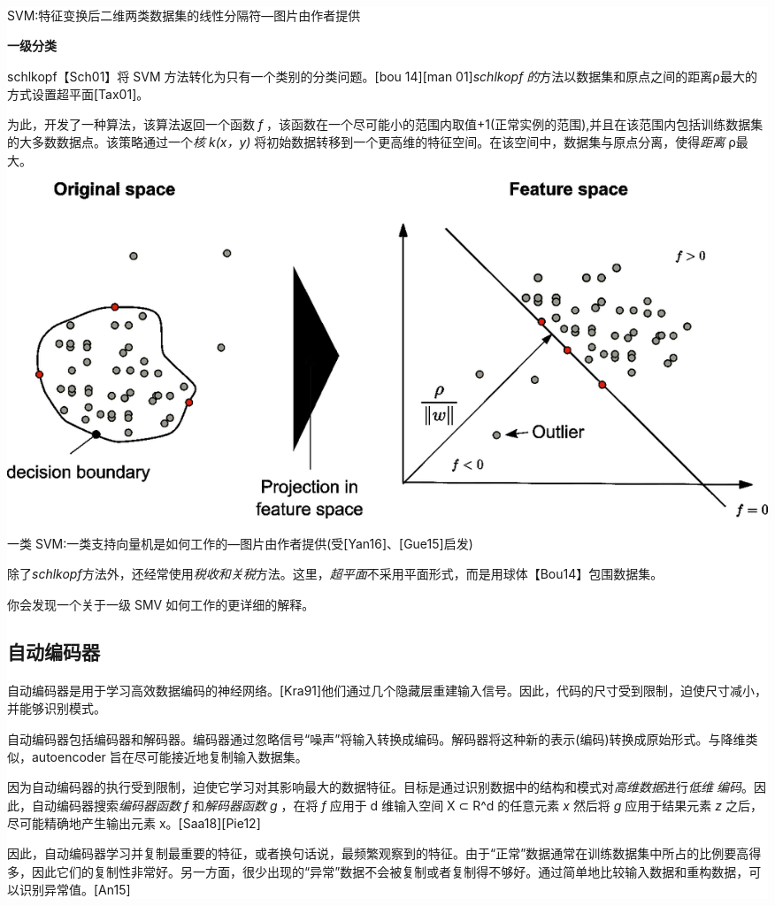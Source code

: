 SVM:特征变换后二维两类数据集的线性分隔符—图片由作者提供

**一级分类**

schlkopf【Sch01】将 SVM 方法转化为只有一个类别的分类问题。[bou 14][man 01]*schlkopf 的*方法以数据集和原点之间的距离ρ最大的方式设置超平面[Tax01]。

为此，开发了一种算法，该算法返回一个函数 *f* ，该函数在一个尽可能小的范围内取值+1(正常实例的范围),并且在该范围内包括训练数据集的大多数数据点。该策略通过一个*核 k(x，y)* 将初始数据转移到一个更高维的特征空间。在该空间中，数据集与原点分离，使得*距离* ρ最大。

![](img/03ef9c9effc92382d1cc280fe6af800d.png)

一类 SVM:一类支持向量机是如何工作的—图片由作者提供(受[Yan16]、[Gue15]启发)

除了*schlkopf*方法外，还经常使用*税收和关税*方法。这里，*超平面*不采用平面形式，而是用球体【Bou14】包围数据集。

你会发现一个关于一级 SMV 如何工作的更详细的解释。

## 自动编码器

自动编码器是用于学习高效数据编码的神经网络。[Kra91]他们通过几个隐藏层重建输入信号。因此，代码的尺寸受到限制，迫使尺寸减小，并能够识别模式。

自动编码器包括编码器和解码器。编码器通过忽略信号“噪声”将输入转换成编码。解码器将这种新的表示(编码)转换成原始形式。与降维类似，autoencoder 旨在尽可能接近地复制输入数据集。

因为自动编码器的执行受到限制，迫使它学习对其影响最大的数据特征。目标是通过识别数据中的结构和模式对*高维数据*进行*低维* *编码*。因此，自动编码器搜索*编码器函数 f* 和*解码器函数 g* ，在将 *f* 应用于 d 维输入空间 X ⊂ R^d 的任意元素 *x* 然后将 *g* 应用于结果元素 *z* 之后，尽可能精确地产生输出元素 x。[Saa18][Pie12]

因此，自动编码器学习并复制最重要的特征，或者换句话说，最频繁观察到的特征。由于“正常”数据通常在训练数据集中所占的比例要高得多，因此它们的复制性非常好。另一方面，很少出现的“异常”数据不会被复制或者复制得不够好。通过简单地比较输入数据和重构数据，可以识别异常值。[An15]
